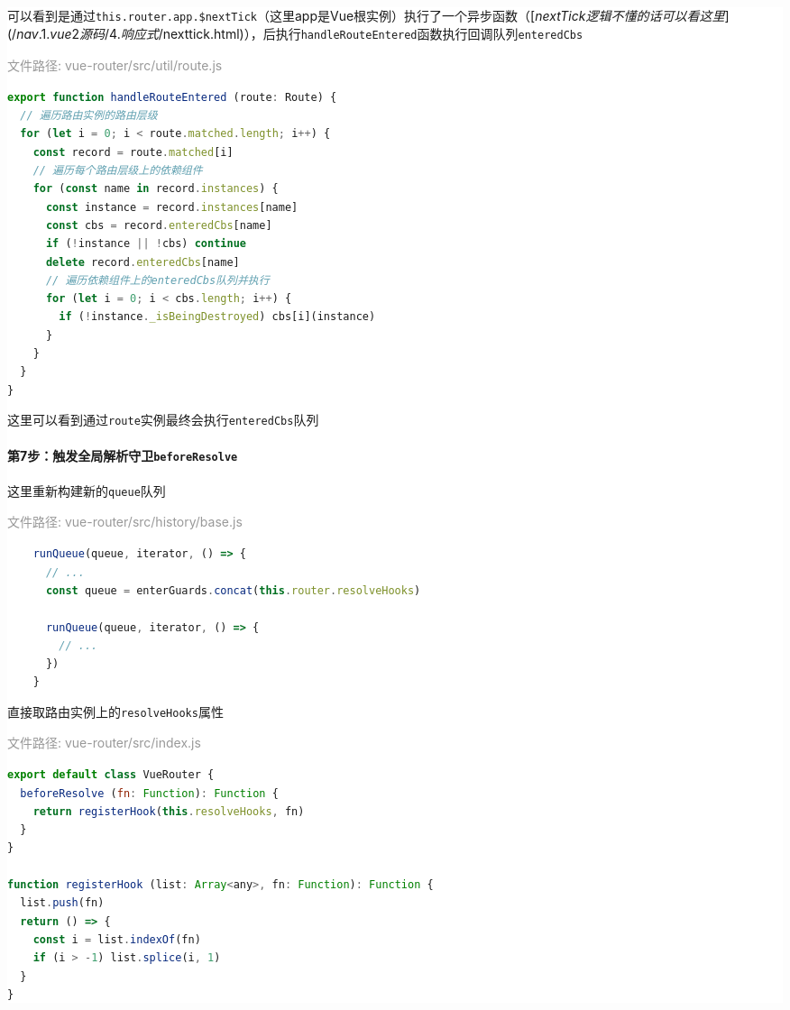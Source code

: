 可以看到是通过<code>this.router.app.\$nextTick</code>（这里app是Vue根实例）执行了一个异步函数（[$nextTick逻辑不懂的话可以看这里](/nav.1.vue2源码/4.响应式/$nexttick.html)），后执行<code>handleRouteEntered</code>函数执行回调队列<code>enteredCbs</code>

<font color="#999">文件路径: vue-router/src/util/route.js</font>

```js
export function handleRouteEntered (route: Route) {
  // 遍历路由实例的路由层级
  for (let i = 0; i < route.matched.length; i++) {
    const record = route.matched[i]
    // 遍历每个路由层级上的依赖组件
    for (const name in record.instances) {
      const instance = record.instances[name]
      const cbs = record.enteredCbs[name]
      if (!instance || !cbs) continue
      delete record.enteredCbs[name]
      // 遍历依赖组件上的enteredCbs队列并执行
      for (let i = 0; i < cbs.length; i++) {
        if (!instance._isBeingDestroyed) cbs[i](instance)
      }
    }
  }
}
```

这里可以看到通过<code>route</code>实例最终会执行<code>enteredCbs</code>队列

#### 第7步：触发全局解析守卫<code>beforeResolve</code>

这里重新构建新的<code>queue</code>队列

<font color="#999">文件路径: vue-router/src/history/base.js</font>

```js
    runQueue(queue, iterator, () => {
      // ...
      const queue = enterGuards.concat(this.router.resolveHooks)
      
      runQueue(queue, iterator, () => {
        // ...
      })
    }
```

直接取路由实例上的<code>resolveHooks</code>属性

<font color="#999">文件路径: vue-router/src/index.js</font>

```js
export default class VueRouter {
  beforeResolve (fn: Function): Function {
    return registerHook(this.resolveHooks, fn)
  }
}

function registerHook (list: Array<any>, fn: Function): Function {
  list.push(fn)
  return () => {
    const i = list.indexOf(fn)
    if (i > -1) list.splice(i, 1)
  }
}
```
